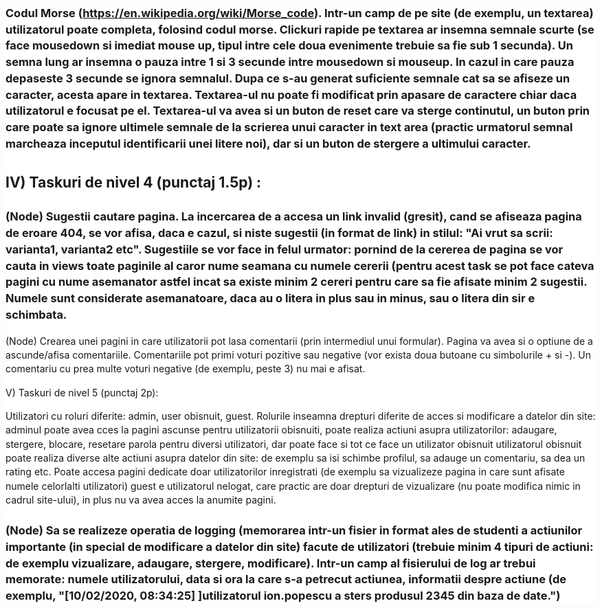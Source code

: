 ### Codul Morse (https://en.wikipedia.org/wiki/Morse_code). Intr-un camp de pe site (de exemplu, un textarea) utilizatorul poate completa, folosind codul morse. Clickuri rapide pe textarea ar insemna semnale scurte (se face mousedown si imediat mouse up, tipul intre cele doua evenimente trebuie sa fie sub 1 secunda). Un semna lung ar insemna o pauza intre 1 si 3 secunde intre mousedown si mouseup. In cazul in care pauza depaseste 3 secunde se ignora semnalul. Dupa ce s-au generat suficiente semnale cat sa se afiseze un caracter, acesta apare in textarea. Textarea-ul nu poate fi modificat prin apasare de caractere chiar daca utilizatorul e focusat pe el. Textarea-ul va avea si un buton de reset care va sterge continutul, un buton prin care poate sa ignore ultimele semnale de la scrierea unui caracter in text area (practic urmatorul semnal marcheaza inceputul identificarii unei litere noi), dar si un buton de stergere a ultimului caracter.

## IV) Taskuri de nivel 4 (punctaj 1.5p) :
 
### (Node) Sugestii cautare pagina. La incercarea de a accesa un link invalid (gresit), cand se afiseaza pagina de eroare 404, se vor afisa, daca e cazul, si niste sugestii (in format de link) in stilul:  "Ai vrut sa scrii: varianta1, varianta2 etc". Sugestiile se vor face in felul urmator: pornind de la cererea de pagina se vor cauta in views toate paginile al caror nume seamana cu numele cererii (pentru acest task se pot face cateva pagini cu nume asemanator astfel incat sa existe minim 2 cereri pentru care sa fie afisate minim 2 sugestii. Numele sunt considerate asemanatoare, daca au o litera in plus sau in minus, sau o litera din sir e schimbata.

(Node) Crearea unei pagini in care utilizatorii pot lasa comentarii (prin intermediul unui formular). Pagina va avea si o optiune de a ascunde/afisa comentariile. Comentariile pot primi voturi pozitive sau negative (vor exista doua butoane cu simbolurile + si -). Un comentariu cu prea multe voturi negative (de exemplu, peste 3) nu mai e afisat.

V) Taskuri de nivel 5 (punctaj  2p): 

Utilizatori cu roluri diferite: admin, user obisnuit, guest. Rolurile inseamna drepturi diferite de acces si modificare a datelor din site:
adminul poate avea cces la pagini ascunse pentru utilizatorii obisnuiti, poate realiza actiuni asupra utilizatorilor: adaugare, stergere, blocare, resetare parola pentru diversi utilizatori, dar poate face si tot ce face un utilizator obisnuit
utilizatorul obisnuit poate realiza diverse alte actiuni asupra datelor din site: de exemplu sa isi schimbe profilul, sa adauge un comentariu, sa dea un rating etc. Poate accesa pagini dedicate doar utilizatorilor inregistrati (de exemplu sa vizualizeze pagina in care sunt afisate numele celorlalti utilizatori)
guest e utilizatorul nelogat, care practic are doar drepturi de vizualizare (nu poate modifica nimic in cadrul site-ului), in plus nu va avea acces la anumite pagini.
 
### (Node) Sa se realizeze operatia de logging (memorarea intr-un fisier in format ales de studenti a actiunilor importante (in special de modificare a datelor din site) facute de utilizatori (trebuie minim 4 tipuri de actiuni: de exemplu vizualizare, adaugare, stergere, modificare). Intr-un camp al fisierului de log ar trebui memorate: numele utilizatorului, data si ora la care s-a petrecut actiunea, informatii despre actiune (de exemplu, "[10/02/2020, 08:34:25] ]utilizatorul ion.popescu a sters produsul 2345 din baza de date.")
 